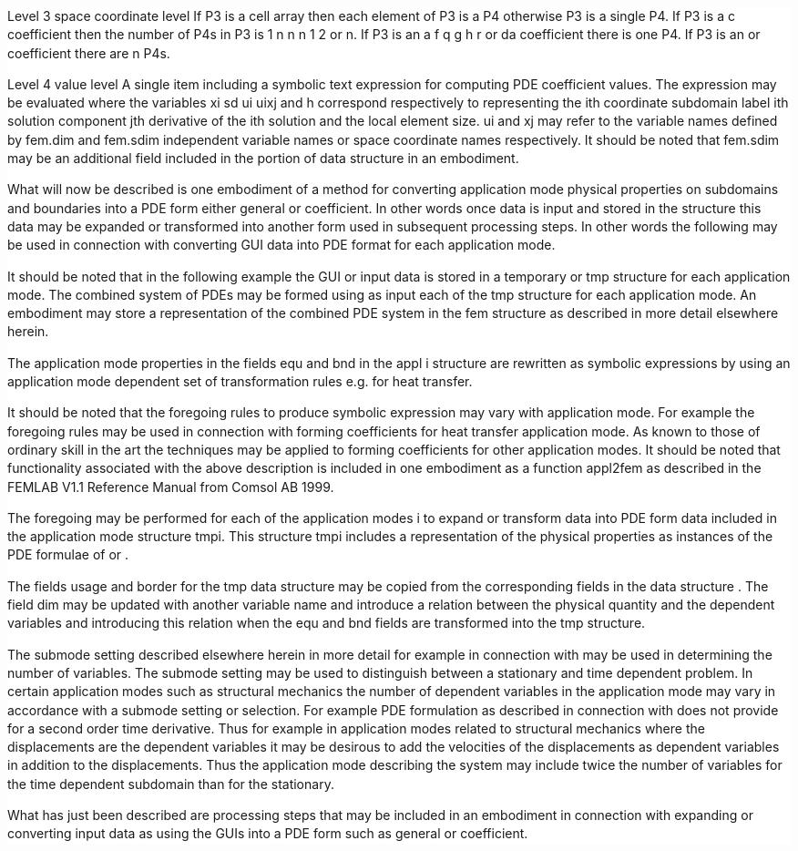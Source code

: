 Level 3 space coordinate level If P3 is a cell array then each element of P3 is a P4 otherwise P3 is a single P4. If P3 is a c coefficient then the number of P4s in P3 is 1 n n n 1 2 or n. If P3 is an a f q g h r or da coefficient there is one P4. If P3 is an or coefficient there are n P4s.

Level 4 value level A single item including a symbolic text expression for computing PDE coefficient values. The expression may be evaluated where the variables xi sd ui uixj and h correspond respectively to representing the ith coordinate subdomain label ith solution component jth derivative of the ith solution and the local element size. ui and xj may refer to the variable names defined by fem.dim and fem.sdim independent variable names or space coordinate names respectively. It should be noted that fem.sdim may be an additional field included in the portion of data structure in an embodiment.

What will now be described is one embodiment of a method for converting application mode physical properties on subdomains and boundaries into a PDE form either general or coefficient. In other words once data is input and stored in the structure this data may be expanded or transformed into another form used in subsequent processing steps. In other words the following may be used in connection with converting GUI data into PDE format for each application mode.

It should be noted that in the following example the GUI or input data is stored in a temporary or tmp structure for each application mode. The combined system of PDEs may be formed using as input each of the tmp structure for each application mode. An embodiment may store a representation of the combined PDE system in the fem structure as described in more detail elsewhere herein.

The application mode properties in the fields equ and bnd in the appl i structure are rewritten as symbolic expressions by using an application mode dependent set of transformation rules e.g. for heat transfer.

It should be noted that the foregoing rules to produce symbolic expression may vary with application mode. For example the foregoing rules may be used in connection with forming coefficients for heat transfer application mode. As known to those of ordinary skill in the art the techniques may be applied to forming coefficients for other application modes. It should be noted that functionality associated with the above description is included in one embodiment as a function appl2fem as described in the FEMLAB V1.1 Reference Manual from Comsol AB 1999.

The foregoing may be performed for each of the application modes i to expand or transform data into PDE form data included in the application mode structure tmpi. This structure tmpi includes a representation of the physical properties as instances of the PDE formulae of or .

The fields usage and border for the tmp data structure may be copied from the corresponding fields in the data structure . The field dim may be updated with another variable name and introduce a relation between the physical quantity and the dependent variables and introducing this relation when the equ and bnd fields are transformed into the tmp structure.

The submode setting described elsewhere herein in more detail for example in connection with may be used in determining the number of variables. The submode setting may be used to distinguish between a stationary and time dependent problem. In certain application modes such as structural mechanics the number of dependent variables in the application mode may vary in accordance with a submode setting or selection. For example PDE formulation as described in connection with does not provide for a second order time derivative. Thus for example in application modes related to structural mechanics where the displacements are the dependent variables it may be desirous to add the velocities of the displacements as dependent variables in addition to the displacements. Thus the application mode describing the system may include twice the number of variables for the time dependent subdomain than for the stationary.

What has just been described are processing steps that may be included in an embodiment in connection with expanding or converting input data as using the GUIs into a PDE form such as general or coefficient.
